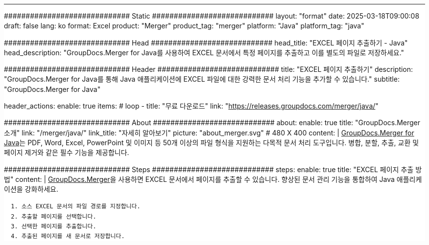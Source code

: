 
---
############################# Static ############################
layout: "format"
date:  2025-03-18T09:00:08
draft: false
lang: ko
format: Excel
product: "Merger"
product_tag: "merger"
platform: "Java"
platform_tag: "java"

############################# Head ############################
head_title: "EXCEL 페이지 추출하기 - Java"
head_description: "GroupDocs.Merger for Java를 사용하여 EXCEL 문서에서 특정 페이지를 추출하고 이를 별도의 파일로 저장하세요."

############################# Header ############################
title: "EXCEL 페이지 추출하기" 
description: "GroupDocs.Merger for Java를 통해 Java 애플리케이션에 EXCEL 파일에 대한 강력한 문서 처리 기능을 추가할 수 있습니다."
subtitle: "GroupDocs.Merger for Java" 

header_actions:
  enable: true
  items:
    #  loop
    - title: "무료 다운로드"
      link: "https://releases.groupdocs.com/merger/java/"
      
############################# About ############################
about:
    enable: true
    title: "GroupDocs.Merger 소개"
    link: "/merger/java/"
    link_title: "자세히 알아보기"
    picture: "about_merger.svg" # 480 X 400
    content: |
       [GroupDocs.Merger for Java](/merger/java/)는 PDF, Word, Excel, PowerPoint 및 이미지 등 50개 이상의 파일 형식을 지원하는 다목적 문서 처리 도구입니다. 병합, 분할, 추출, 교환 및 페이지 제거와 같은 필수 기능을 제공합니다.

############################# Steps ############################
steps:
    enable: true
    title: "EXCEL 페이지 추출 방법"
    content: |
      [GroupDocs.Merger](/merger/java/)을 사용하면 EXCEL 문서에서 페이지를 추출할 수 있습니다. 향상된 문서 관리 기능을 통합하여 Java 애플리케이션을 강화하세요.
      
      1. 소스 EXCEL 문서의 파일 경로를 지정합니다.
      2. 추출할 페이지를 선택합니다.
      3. 선택한 페이지를 추출합니다.
      4. 추출된 페이지를 새 문서로 저장합니다.
   
